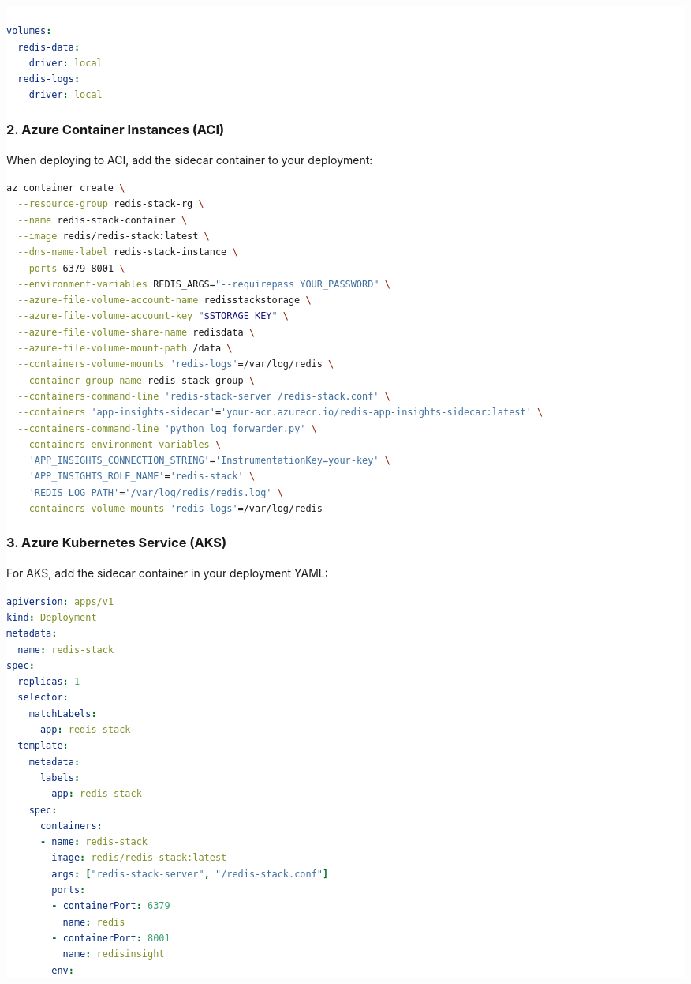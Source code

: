 ```yaml

volumes:
  redis-data:
    driver: local
  redis-logs:
    driver: local
```

### 2. Azure Container Instances (ACI)

When deploying to ACI, add the sidecar container to your deployment:

```bash
az container create \
  --resource-group redis-stack-rg \
  --name redis-stack-container \
  --image redis/redis-stack:latest \
  --dns-name-label redis-stack-instance \
  --ports 6379 8001 \
  --environment-variables REDIS_ARGS="--requirepass YOUR_PASSWORD" \
  --azure-file-volume-account-name redisstackstorage \
  --azure-file-volume-account-key "$STORAGE_KEY" \
  --azure-file-volume-share-name redisdata \
  --azure-file-volume-mount-path /data \
  --containers-volume-mounts 'redis-logs'=/var/log/redis \
  --container-group-name redis-stack-group \
  --containers-command-line 'redis-stack-server /redis-stack.conf' \
  --containers 'app-insights-sidecar'='your-acr.azurecr.io/redis-app-insights-sidecar:latest' \
  --containers-command-line 'python log_forwarder.py' \
  --containers-environment-variables \
    'APP_INSIGHTS_CONNECTION_STRING'='InstrumentationKey=your-key' \
    'APP_INSIGHTS_ROLE_NAME'='redis-stack' \
    'REDIS_LOG_PATH'='/var/log/redis/redis.log' \
  --containers-volume-mounts 'redis-logs'=/var/log/redis
```

### 3. Azure Kubernetes Service (AKS)

For AKS, add the sidecar container in your deployment YAML:

```yaml
apiVersion: apps/v1
kind: Deployment
metadata:
  name: redis-stack
spec:
  replicas: 1
  selector:
    matchLabels:
      app: redis-stack
  template:
    metadata:
      labels:
        app: redis-stack
    spec:
      containers:
      - name: redis-stack
        image: redis/redis-stack:latest
        args: ["redis-stack-server", "/redis-stack.conf"]
        ports:
        - containerPort: 6379
          name: redis
        - containerPort: 8001
          name: redisinsight
        env:
```